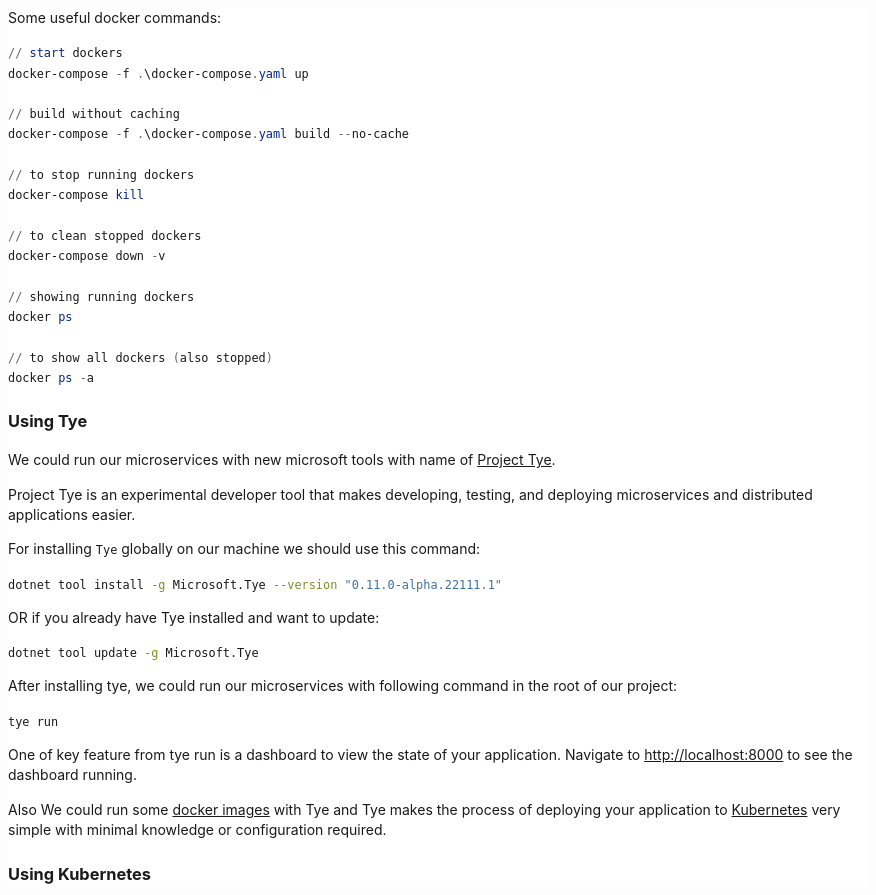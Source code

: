 Some useful docker commands:

```powershell
// start dockers
docker-compose -f .\docker-compose.yaml up

// build without caching
docker-compose -f .\docker-compose.yaml build --no-cache

// to stop running dockers
docker-compose kill

// to clean stopped dockers
docker-compose down -v

// showing running dockers
docker ps

// to show all dockers (also stopped)
docker ps -a
```

### Using Tye

We could run our microservices with new microsoft tools with name of [Project Tye](https://devblogs.microsoft.com/dotnet/introducing-project-tye/).

Project Tye is an experimental developer tool that makes developing, testing, and deploying microservices and distributed applications easier.

For installing `Tye` globally on our machine we should use this command:

```bash
dotnet tool install -g Microsoft.Tye --version "0.11.0-alpha.22111.1"
```

OR if you already have Tye installed and want to update:

```bash
dotnet tool update -g Microsoft.Tye
```

After installing tye, we could run our microservices with following command in the root of our project:

```bash
tye run
```

One of key feature from tye run is a dashboard to view the state of your application. Navigate to [http://localhost:8000](http://localhost:8000) to see the dashboard running.

Also We could run some [docker images](https://devblogs.microsoft.com/dotnet/introducing-project-tye/#adding-external-dependencies-redis) with Tye and Tye makes the process of deploying your application to [Kubernetes](https://devblogs.microsoft.com/dotnet/introducing-project-tye/#deploying-to-kubernetes) very simple with minimal knowledge or configuration required.

### Using Kubernetes
